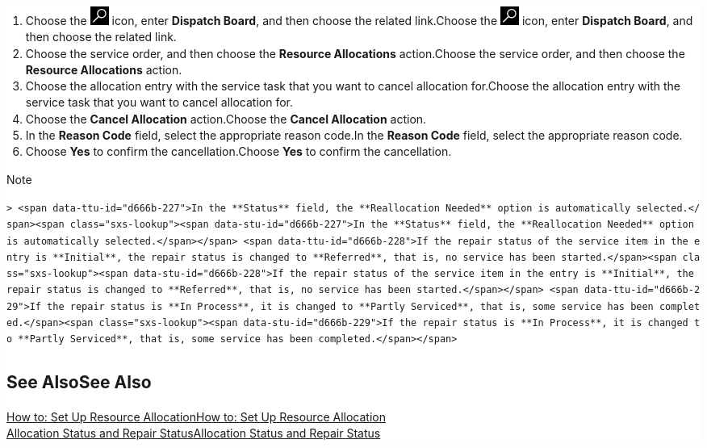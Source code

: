 1. <span data-ttu-id="d666b-221">Choose the ![Search for Page or Report](media/ui-search/search_small.png "Search for Page or Report icon") icon, enter **Dispatch Board**, and then choose the related link.</span><span class="sxs-lookup"><span data-stu-id="d666b-221">Choose the ![Search for Page or Report](media/ui-search/search_small.png "Search for Page or Report icon") icon, enter **Dispatch Board**, and then choose the related link.</span></span>  
2. <span data-ttu-id="d666b-222">Choose the service order, and then choose the **Resource Allocations** action.</span><span class="sxs-lookup"><span data-stu-id="d666b-222">Choose the service order, and then choose the **Resource Allocations** action.</span></span>  
3. <span data-ttu-id="d666b-223">Choose the allocation entry with the service task that you want to cancel allocation for.</span><span class="sxs-lookup"><span data-stu-id="d666b-223">Choose the allocation entry with the service task that you want to cancel allocation for.</span></span>  
4. <span data-ttu-id="d666b-224">Choose the **Cancel Allocation** action.</span><span class="sxs-lookup"><span data-stu-id="d666b-224">Choose the **Cancel Allocation** action.</span></span>  
5. <span data-ttu-id="d666b-225">In the **Reason Code** field, select the appropriate reason code.</span><span class="sxs-lookup"><span data-stu-id="d666b-225">In the **Reason Code** field, select the appropriate reason code.</span></span>  
6. <span data-ttu-id="d666b-226">Choose **Yes** to confirm the cancellation.</span><span class="sxs-lookup"><span data-stu-id="d666b-226">Choose **Yes** to confirm the cancellation.</span></span>  

  > [!NOTE]  
    > <span data-ttu-id="d666b-227">In the **Status** field, the **Reallocation Needed** option is automatically selected.</span><span class="sxs-lookup"><span data-stu-id="d666b-227">In the **Status** field, the **Reallocation Needed** option is automatically selected.</span></span> <span data-ttu-id="d666b-228">If the repair status of the service item in the entry is **Initial**, the repair status is changed to **Referred**, that is, no service has been started.</span><span class="sxs-lookup"><span data-stu-id="d666b-228">If the repair status of the service item in the entry is **Initial**, the repair status is changed to **Referred**, that is, no service has been started.</span></span> <span data-ttu-id="d666b-229">If the repair status is **In Process**, it is changed to **Partly Serviced**, that is, some service has been completed.</span><span class="sxs-lookup"><span data-stu-id="d666b-229">If the repair status is **In Process**, it is changed to **Partly Serviced**, that is, some service has been completed.</span></span>

## <a name="see-also"></a><span data-ttu-id="d666b-230">See Also</span><span class="sxs-lookup"><span data-stu-id="d666b-230">See Also</span></span>
[<span data-ttu-id="d666b-231">How to: Set Up Resource Allocation</span><span class="sxs-lookup"><span data-stu-id="d666b-231">How to: Set Up Resource Allocation</span></span>](service-how-setup-resource-allocation.md)  
[<span data-ttu-id="d666b-232">Allocation Status and Repair Status</span><span class="sxs-lookup"><span data-stu-id="d666b-232">Allocation Status and Repair Status</span></span>](service-allocation-status-and-repair-status.md)  

